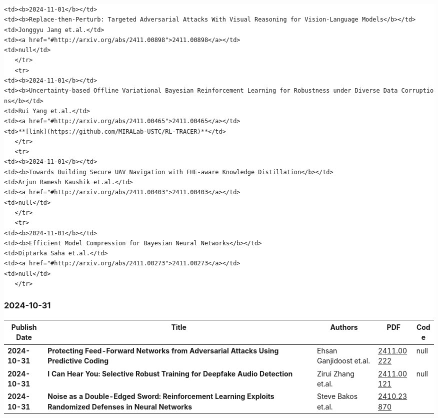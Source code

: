    <td><b>2024-11-01</b></td>
    <td><b>Replace-then-Perturb: Targeted Adversarial Attacks With Visual Reasoning for Vision-Language Models</b></td>
    <td>Jonggyu Jang et.al.</td>
    <td><a href="#http://arxiv.org/abs/2411.00898">2411.00898</a></td>
    <td>null</td>
       </tr>
       <tr>
    <td><b>2024-11-01</b></td>
    <td><b>Uncertainty-based Offline Variational Bayesian Reinforcement Learning for Robustness under Diverse Data Corruptions</b></td>
    <td>Rui Yang et.al.</td>
    <td><a href="#http://arxiv.org/abs/2411.00465">2411.00465</a></td>
    <td>**[link](https://github.com/MIRALab-USTC/RL-TRACER)**</td>
       </tr>
       <tr>
    <td><b>2024-11-01</b></td>
    <td><b>Towards Building Secure UAV Navigation with FHE-aware Knowledge Distillation</b></td>
    <td>Arjun Ramesh Kaushik et.al.</td>
    <td><a href="#http://arxiv.org/abs/2411.00403">2411.00403</a></td>
    <td>null</td>
       </tr>
       <tr>
    <td><b>2024-11-01</b></td>
    <td><b>Efficient Model Compression for Bayesian Neural Networks</b></td>
    <td>Diptarka Saha et.al.</td>
    <td><a href="#http://arxiv.org/abs/2411.00273">2411.00273</a></td>
    <td>null</td>
       </tr>
   </tbody>
</table>
<h3>2024-10-31</h3>

<table>
   <thead>
       <tr>
           <th>Publish Date</th>
           <th>Title</th>
           <th>Authors</th>
           <th>PDF</th>
           <th>Code</th>
       </tr>
   </thead>
   <tbody>
       <tr>
    <td><b>2024-10-31</b></td>
    <td><b>Protecting Feed-Forward Networks from Adversarial Attacks Using Predictive Coding</b></td>
    <td>Ehsan Ganjidoost et.al.</td>
    <td><a href="#http://arxiv.org/abs/2411.00222">2411.00222</a></td>
    <td>null</td>
       </tr>
       <tr>
    <td><b>2024-10-31</b></td>
    <td><b>I Can Hear You: Selective Robust Training for Deepfake Audio Detection</b></td>
    <td>Zirui Zhang et.al.</td>
    <td><a href="#http://arxiv.org/abs/2411.00121">2411.00121</a></td>
    <td>null</td>
       </tr>
       <tr>
    <td><b>2024-10-31</b></td>
    <td><b>Noise as a Double-Edged Sword: Reinforcement Learning Exploits Randomized Defenses in Neural Networks</b></td>
    <td>Steve Bakos et.al.</td>
    <td><a href="#http://arxiv.org/abs/2410.23870">2410.23870</a></td>